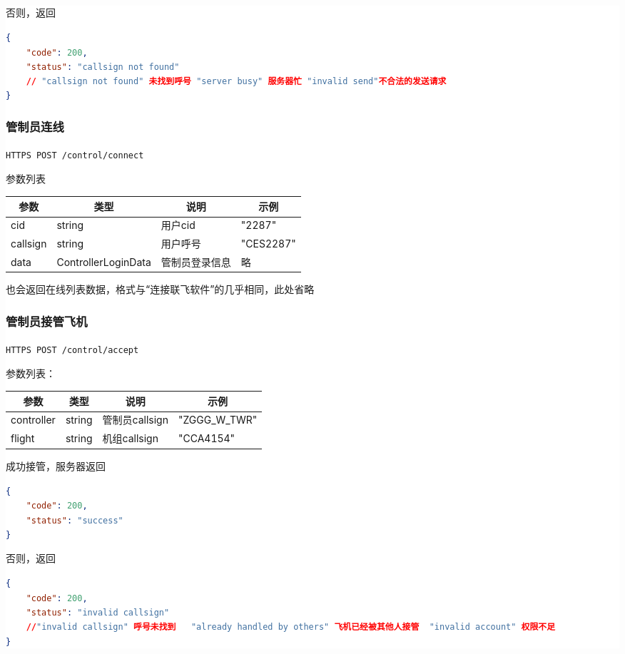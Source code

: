 否则，返回

```json
{
    "code": 200,
    "status": "callsign not found" 
    // "callsign not found" 未找到呼号 "server busy" 服务器忙 "invalid send"不合法的发送请求
}
```



### 管制员连线

```http
HTTPS POST /control/connect
```

参数列表

| 参数     | 类型                | 说明           | 示例      |
| -------- | ------------------- | -------------- | --------- |
| cid      | string              | 用户cid        | "2287"    |
| callsign | string              | 用户呼号       | "CES2287" |
| data     | ControllerLoginData | 管制员登录信息 | 略        |

也会返回在线列表数据，格式与“连接联飞软件”的几乎相同，此处省略



### 管制员接管飞机

```http
HTTPS POST /control/accept
```

参数列表：

| 参数       | 类型   | 说明           | 示例         |
| ---------- | ------ | -------------- | ------------ |
| controller | string | 管制员callsign | "ZGGG_W_TWR" |
| flight     | string | 机组callsign   | "CCA4154"    |

成功接管，服务器返回

```json
{
    "code": 200,
    "status": "success"
}
```

否则，返回

```json
{
    "code": 200,
    "status": "invalid callsign"
    //"invalid callsign" 呼号未找到   "already handled by others" 飞机已经被其他人接管  "invalid account" 权限不足
}
```

